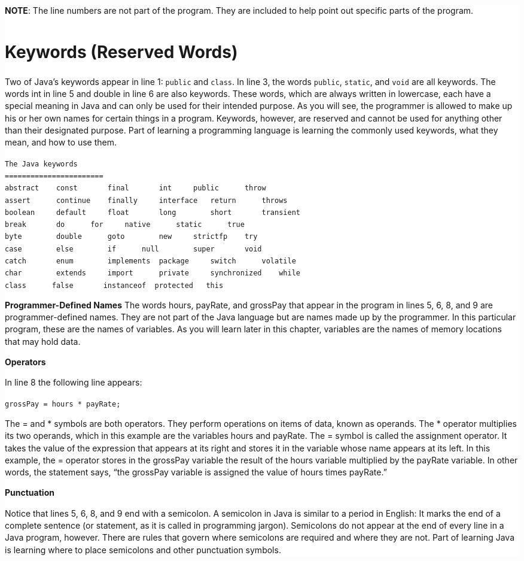**NOTE**: The line numbers are not part of the program. They are included to help point out specific parts of the program.

Keywords (Reserved Words)
==========================
Two of Java’s keywords appear in line 1: ```public``` and ```class```. In line 3, the words ```public```, ```static```, and ```void``` are all keywords. The words int in line 5 and double in line 6 are also ­keywords. These words, which are always written in lowercase, each have a special meaning in Java and can only be used for their intended purpose. As you will see, the programmer is allowed to make up his or her own names for certain things in a program. Keywords, however, are reserved and cannot be used for anything other than their designated purpose. Part of learning a programming language is learning the commonly used keywords, what they mean, and how to use them.

```
The Java keywords
=======================
abstract	const		final		int		public		throw 
assert		continue	finally		interface	return		throws
boolean		default		float		long		short		transient
break		do		for		native		static		true
byte		double		goto		new		strictfp	try
case		else		if		null		super		void
catch		enum		implements	package		switch		volatile
char		extends 	import		private		synchronized	while
class﻿		false		instanceof	protected	this	
```

**Programmer-Defined Names**
The words hours, payRate, and grossPay that appear in the program in lines 5, 6, 8, and 9 are programmer-defined names. They are not part of the Java language but are names made up by the programmer. In this particular program, these are the names of variables. As you will learn later in this chapter, variables are the names of memory locations that may hold data.

**Operators**

In line 8 the following line appears:
```
grossPay = hours * payRate;
```
The = and * symbols are both operators. They perform operations on items of data, known as operands. The * operator multiplies its two operands, which in this example are the variables hours and payRate. The = symbol is called the assignment operator. It takes the value of the expression that appears at its right and stores it in the variable whose name appears at its left. In this example, the = operator stores in the grossPay variable the result of the hours variable multiplied by the payRate variable. In other words, the statement says, “the grossPay variable is assigned the value of hours times payRate.”

**Punctuation**

Notice that lines 5, 6, 8, and 9 end with a semicolon. A semicolon in Java is similar to a period in English: It marks the end of a complete sentence (or statement, as it is called in programming jargon). Semicolons do not appear at the end of every line in a Java program, however. There are rules that govern where semicolons are required and where they are not. Part of learning Java is learning where to place semicolons and other punctuation symbols.
